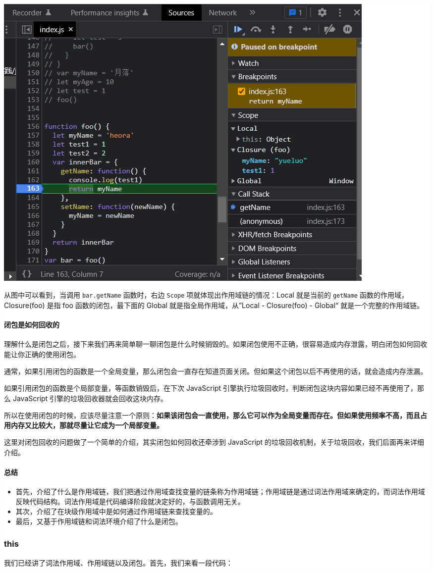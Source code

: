 <img src="./images/call_stack22.png" />

从图中可以看到，当调用 `bar.getName` 函数时，右边 `Scope` 项就体现出作用域链的情况：Local 就是当前的 `getName` 函数的作用域，Closure(foo) 是指 foo 函数的闭包，最下面的 Global 就是指全局作用域，从”Local - Closure(foo) - Global“ 就是一个完整的作用域链。

#### 闭包是如何回收的

理解什么是闭包之后，接下来我们再来简单聊一聊闭包是什么时候销毁的。如果闭包使用不正确，很容易造成内存泄露，明白闭包如何回收能让你正确的使用闭包。

通常，如果引用闭包的函数是一个全局变量，那么闭包会一直存在知道页面关闭。但如果这个闭包以后不再使用的话，就会造成内存泄漏。

如果引用闭包的函数是个局部变量，等函数销毁后，在下次 JavaScript 引擎执行垃圾回收时，判断闭包这块内容如果已经不再使用了，那么 JavaScript 引擎的垃圾回收器就会回收这块内存。

所以在使用闭包的时候，应该尽量注意一个原则：**如果该闭包会一直使用，那么它可以作为全局变量而存在。但如果使用频率不高，而且占用内存又比较大，那就尽量让它成为一个局部变量。**

这里对闭包回收的问题做了一个简单的介绍，其实闭包如何回收还牵涉到 JavaScript 的垃圾回收机制，关于垃圾回收，我们后面再来详细介绍。

#### 总结

* 首先，介绍了什么是作用域链，我们把通过作用域查找变量的链条称为作用域链；作用域链是通过词法作用域来确定的，而词法作用域反映代码结构。词法作用域是代码编译阶段就决定好的，与函数调用无关。
* 其次，介绍了在块级作用域中是如何通过作用域链来查找变量的。
* 最后，又基于作用域链和词法环境介绍了什么是闭包。

### this

我们已经讲了词法作用域、作用域链以及闭包。首先，我们来看一段代码：
